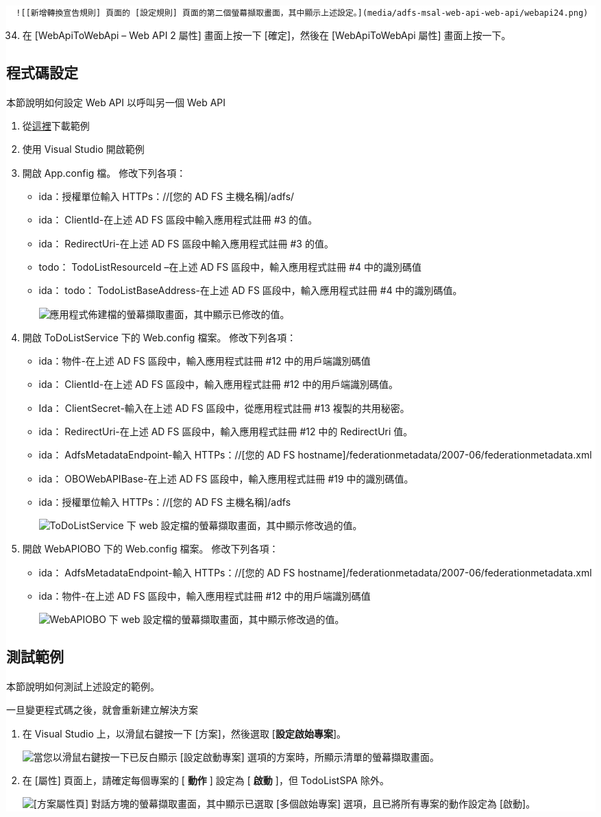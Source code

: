       ![[新增轉換宣告規則] 頁面的 [設定規則] 頁面的第二個螢幕擷取畫面，其中顯示上述設定。](media/adfs-msal-web-api-web-api/webapi24.png)

  34.  在 [WebApiToWebApi – Web API 2 屬性] 畫面上按一下 [確定]，然後在 [WebApiToWebApi 屬性] 畫面上按一下。


## <a name="code-configuration"></a>程式碼設定

本節說明如何設定 Web API 以呼叫另一個 Web API

  1. 從[這裡](https://github.com/microsoft/adfs-sample-msal-dotnet-webapi-to-webapi-onbehalfof)下載範例

  2. 使用 Visual Studio 開啟範例

  3. 開啟 App.config 檔。 修改下列各項：
       - ida：授權單位輸入 HTTPs：//[您的 AD FS 主機名稱]/adfs/
       - ida： ClientId-在上述 AD FS 區段中輸入應用程式註冊 #3 的值。
       - ida： RedirectUri-在上述 AD FS 區段中輸入應用程式註冊 #3 的值。
       - todo： TodoListResourceId –在上述 AD FS 區段中，輸入應用程式註冊 #4 中的識別碼值
       - ida： todo： TodoListBaseAddress-在上述 AD FS 區段中，輸入應用程式註冊 #4 中的識別碼值。

            ![應用程式佈建檔的螢幕擷取畫面，其中顯示已修改的值。](media/adfs-msal-web-api-web-api/webapi25.png)

  4. 開啟 ToDoListService 下的 Web.config 檔案。 修改下列各項：
       - ida：物件-在上述 AD FS 區段中，輸入應用程式註冊 #12 中的用戶端識別碼值
       - ida： ClientId-在上述 AD FS 區段中，輸入應用程式註冊 #12 中的用戶端識別碼值。
       - Ida： ClientSecret-輸入在上述 AD FS 區段中，從應用程式註冊 #13 複製的共用秘密。
       - ida： RedirectUri-在上述 AD FS 區段中，輸入應用程式註冊 #12 中的 RedirectUri 值。
       - ida： AdfsMetadataEndpoint-輸入 HTTPs：//[您的 AD FS hostname]/federationmetadata/2007-06/federationmetadata.xml
       - ida： OBOWebAPIBase-在上述 AD FS 區段中，輸入應用程式註冊 #19 中的識別碼值。
       - ida：授權單位輸入 HTTPs：//[您的 AD FS 主機名稱]/adfs

          ![ToDoListService 下 web 設定檔的螢幕擷取畫面，其中顯示修改過的值。](media/adfs-msal-web-api-web-api/webapi26.png)

 5. 開啟 WebAPIOBO 下的 Web.config 檔案。 修改下列各項：
       - ida： AdfsMetadataEndpoint-輸入 HTTPs：//[您的 AD FS hostname]/federationmetadata/2007-06/federationmetadata.xml
       - ida：物件-在上述 AD FS 區段中，輸入應用程式註冊 #12 中的用戶端識別碼值

          ![WebAPIOBO 下 web 設定檔的螢幕擷取畫面，其中顯示修改過的值。](media/adfs-msal-web-api-web-api/webapi27.png)

## <a name="test-the-sample"></a>測試範例

本節說明如何測試上述設定的範例。

一旦變更程式碼之後，就會重新建立解決方案

  1. 在 Visual Studio 上，以滑鼠右鍵按一下 [方案]，然後選取 [**設定啟始專案**]。

      ![當您以滑鼠右鍵按一下已反白顯示 [設定啟動專案] 選項的方案時，所顯示清單的螢幕擷取畫面。](media/adfs-msal-web-api-web-api/webapi28.png)

  2. 在 [屬性] 頁面上，請確定每個專案的 [ **動作** ] 設定為 [ **啟動** ]，但 TodoListSPA 除外。

      ![[方案屬性頁] 對話方塊的螢幕擷取畫面，其中顯示已選取 [多個啟始專案] 選項，且已將所有專案的動作設定為 [啟動]。](media/adfs-msal-web-api-web-api/webapi29.png)
